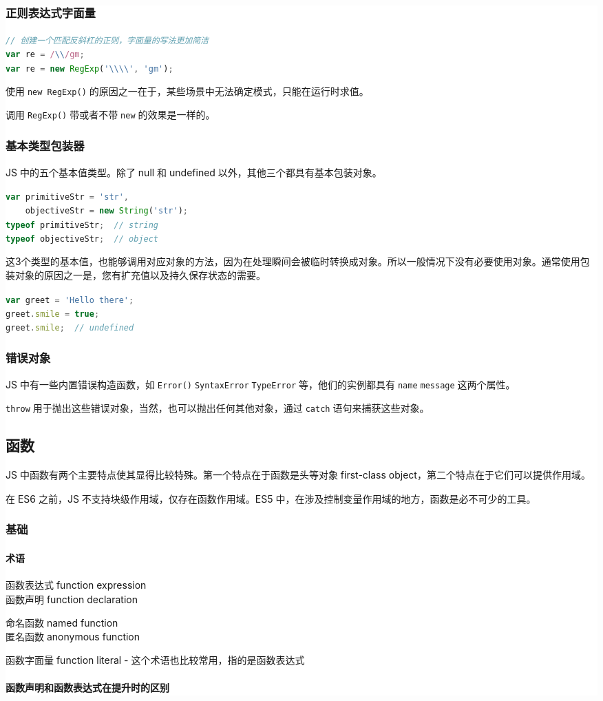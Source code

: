 ### 正则表达式字面量

```js
// 创建一个匹配反斜杠的正则，字面量的写法更加简洁
var re = /\\/gm;
var re = new RegExp('\\\\', 'gm');
```

使用 `new RegExp()` 的原因之一在于，某些场景中无法确定模式，只能在运行时求值。

调用 `RegExp()` 带或者不带 `new` 的效果是一样的。

### 基本类型包装器

JS 中的五个基本值类型。除了 null 和 undefined 以外，其他三个都具有基本包装对象。

```js
var primitiveStr = 'str',
    objectiveStr = new String('str');
typeof primitiveStr;  // string
typeof objectiveStr;  // object
```

这3个类型的基本值，也能够调用对应对象的方法，因为在处理瞬间会被临时转换成对象。所以一般情况下没有必要使用对象。通常使用包装对象的原因之一是，您有扩充值以及持久保存状态的需要。

```js
var greet = 'Hello there';
greet.smile = true;
greet.smile;  // undefined
```

### 错误对象

JS 中有一些内置错误构造函数，如 `Error()` `SyntaxError` `TypeError` 等，他们的实例都具有 `name` `message` 这两个属性。

`throw` 用于抛出这些错误对象，当然，也可以抛出任何其他对象，通过 `catch` 语句来捕获这些对象。


## 函数

JS 中函数有两个主要特点使其显得比较特殊。第一个特点在于函数是头等对象 first-class object，第二个特点在于它们可以提供作用域。

在 ES6 之前，JS 不支持块级作用域，仅存在函数作用域。ES5 中，在涉及控制变量作用域的地方，函数是必不可少的工具。

### 基础

#### 术语

函数表达式 function expression  
函数声明 function declaration  

命名函数 named function  
匿名函数 anonymous function  

函数字面量 function literal - 这个术语也比较常用，指的是函数表达式

#### 函数声明和函数表达式在提升时的区别
